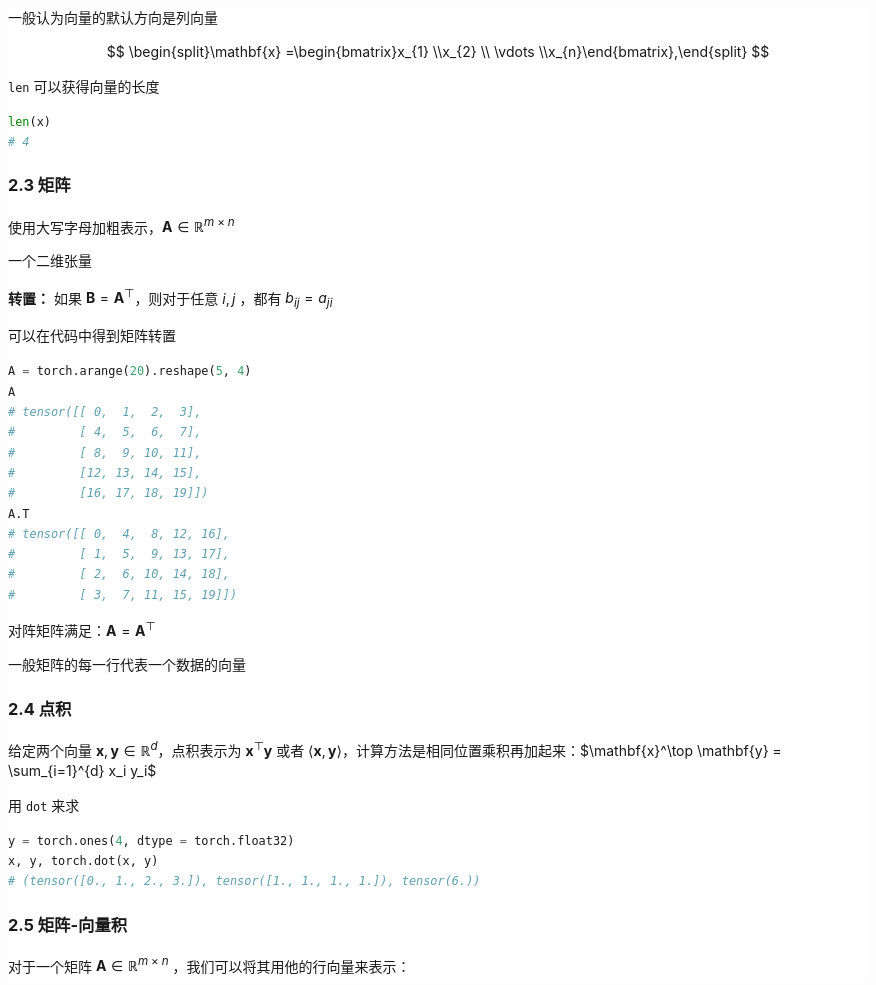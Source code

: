 一般认为向量的默认方向是列向量

$$
\begin{split}\mathbf{x} =\begin{bmatrix}x_{1}  \\x_{2}  \\ \vdots  \\x_{n}\end{bmatrix},\end{split}
$$

`len` 可以获得向量的长度

```python
len(x)
# 4
```

### 2.3 矩阵

使用大写字母加粗表示，$\mathbf{A} \in \mathbb{R}^{m \times n}$

一个二维张量

**转置：** 如果 $\mathbf{B}=\mathbf{A}^\top$，则对于任意 $i,j$ ，都有 $b_{ij}=a_{ji}$

可以在代码中得到矩阵转置

```python
A = torch.arange(20).reshape(5, 4)
A
# tensor([[ 0,  1,  2,  3],
#         [ 4,  5,  6,  7],
#         [ 8,  9, 10, 11],
#         [12, 13, 14, 15],
#         [16, 17, 18, 19]])
A.T
# tensor([[ 0,  4,  8, 12, 16],
#         [ 1,  5,  9, 13, 17],
#         [ 2,  6, 10, 14, 18],
#         [ 3,  7, 11, 15, 19]])
```

对阵矩阵满足：$\mathbf{A} = \mathbf{A}^\top$

一般矩阵的每一行代表一个数据的向量

### 2.4 点积

给定两个向量 $\mathbf{x},\mathbf{y}\in\mathbb{R}^d$，点积表示为 $\mathbf{x}^\top\mathbf{y}$ 或者 $\langle\mathbf{x},\mathbf{y}\rangle$，计算方法是相同位置乘积再加起来：$\mathbf{x}^\top \mathbf{y} = \sum_{i=1}^{d} x_i y_i$

用 `dot` 来求

```python
y = torch.ones(4, dtype = torch.float32)
x, y, torch.dot(x, y)
# (tensor([0., 1., 2., 3.]), tensor([1., 1., 1., 1.]), tensor(6.))
```

### 2.5 矩阵-向量积

对于一个矩阵 $\mathbf{A} \in \mathbb{R}^{m \times n}$ ，我们可以将其用他的行向量来表示：
